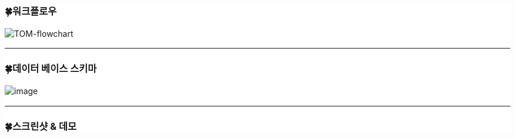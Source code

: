 ### :four_leaf_clover:워크플로우
![TOM-flowchart](https://user-images.githubusercontent.com/57708971/87740095-4e81f280-c81c-11ea-92b0-b40c79970843.jpg)

---
### :four_leaf_clover:데이터 베이스 스키마  
![image](https://user-images.githubusercontent.com/49306239/89499319-c5e2ea80-d7fa-11ea-8d03-25775142b5bd.png)

---  
### :four_leaf_clover:스크린샷 & 데모


